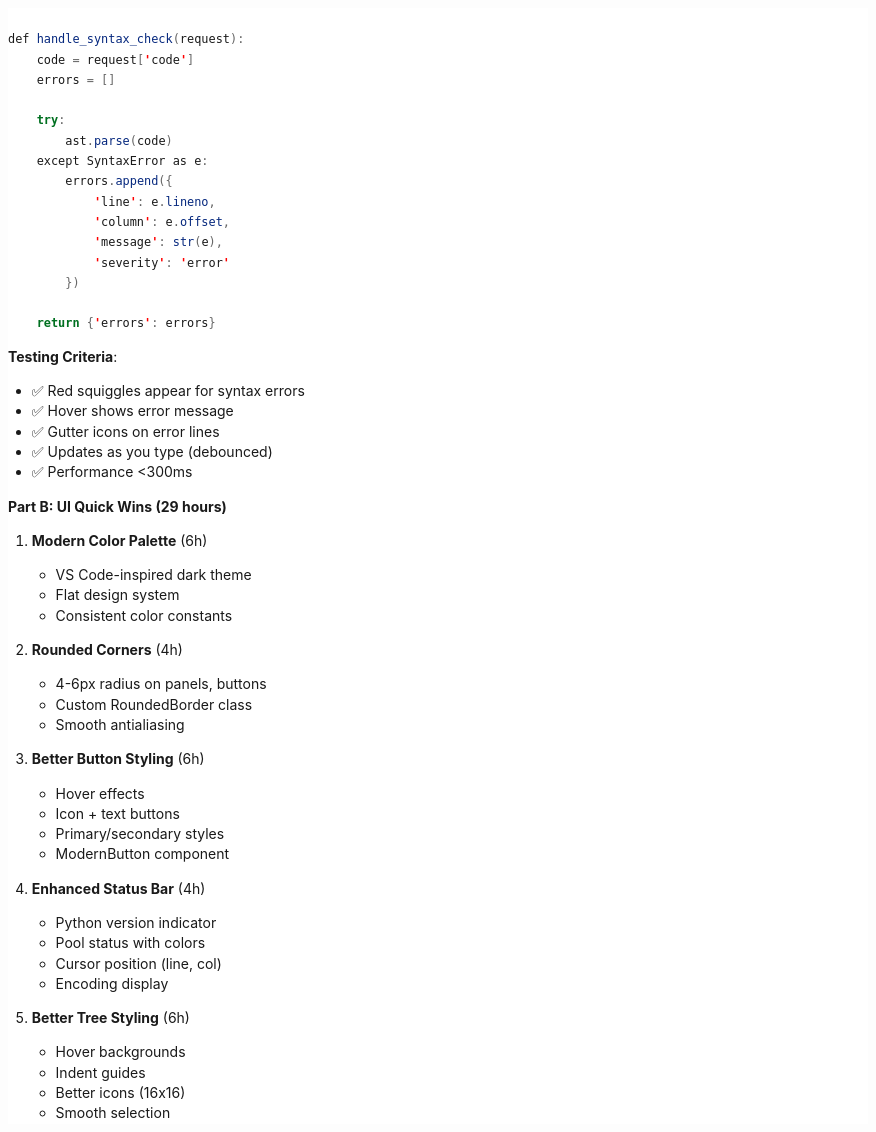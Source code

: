 ```java

def handle_syntax_check(request):
    code = request['code']
    errors = []

    try:
        ast.parse(code)
    except SyntaxError as e:
        errors.append({
            'line': e.lineno,
            'column': e.offset,
            'message': str(e),
            'severity': 'error'
        })

    return {'errors': errors}
```

**Testing Criteria**:
- ✅ Red squiggles appear for syntax errors
- ✅ Hover shows error message
- ✅ Gutter icons on error lines
- ✅ Updates as you type (debounced)
- ✅ Performance <300ms

**Part B: UI Quick Wins (29 hours)**

1. **Modern Color Palette** (6h)
   - VS Code-inspired dark theme
   - Flat design system
   - Consistent color constants

2. **Rounded Corners** (4h)
   - 4-6px radius on panels, buttons
   - Custom RoundedBorder class
   - Smooth antialiasing

3. **Better Button Styling** (6h)
   - Hover effects
   - Icon + text buttons
   - Primary/secondary styles
   - ModernButton component

4. **Enhanced Status Bar** (4h)
   - Python version indicator
   - Pool status with colors
   - Cursor position (line, col)
   - Encoding display

5. **Better Tree Styling** (6h)
   - Hover backgrounds
   - Indent guides
   - Better icons (16x16)
   - Smooth selection
